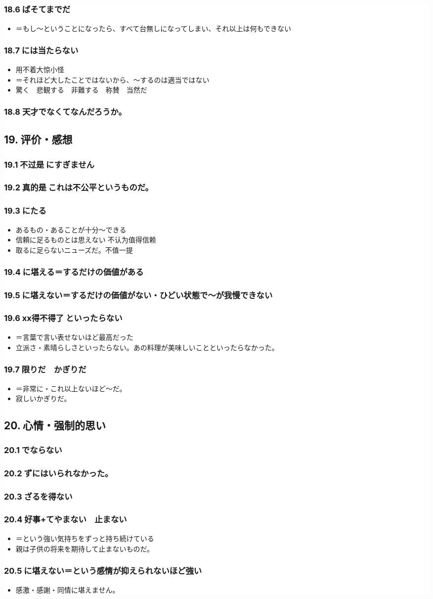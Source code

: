 ### 18.6 ばそてまでだ
- ＝もし～ということになったら、すべて台無しになってしまい、それ以上は何もできない

### 18.7 には当たらない
- 用不着大惊小怪 
- ＝それほど大したことではないから、～するのは適当ではない 
- 驚く　悲観する　非難する　称賛　当然だ

### 18.8 天才でなくてなんだろうか。

## 19. 评价・感想
### 19.1 不过是 にすぎません

### 19.2 真的是 これは不公平というものだ。

### 19.3 にたる
- あるもの・あることが十分～できる
- 信頼に足るものとは思えない 不认为值得信赖 
- 取るに足らないニューズだ。不值一提

### 19.4 に堪える＝するだけの価値がある

### 19.5 に堪えない＝するだけの価値がない・ひどい状態で～が我慢できない

### 19.6 xx得不得了   といったらない
- ＝言葉で言い表せないほど最高だった
- 立派さ・素晴らしさといったらない。あの料理が美味しいことといったらなかった。

### 19.7 限りだ　かぎりだ
- ＝非常に・これ以上ないほど～だ。
- 寂しいかぎりだ。

## 20. 心情・强制的思い
### 20.1 でならない

### 20.2 ずにはいられなかった。

### 20.3 ざるを得ない

### 20.4 好事+てやまない　止まない
- ＝という強い気持ちをずっと持ち続けている
- 親は子供の将来を期待して止まないものだ。

### 20.5 に堪えない＝という感情が抑えられないほど強い
- 感激・感謝・同情に堪えません。
